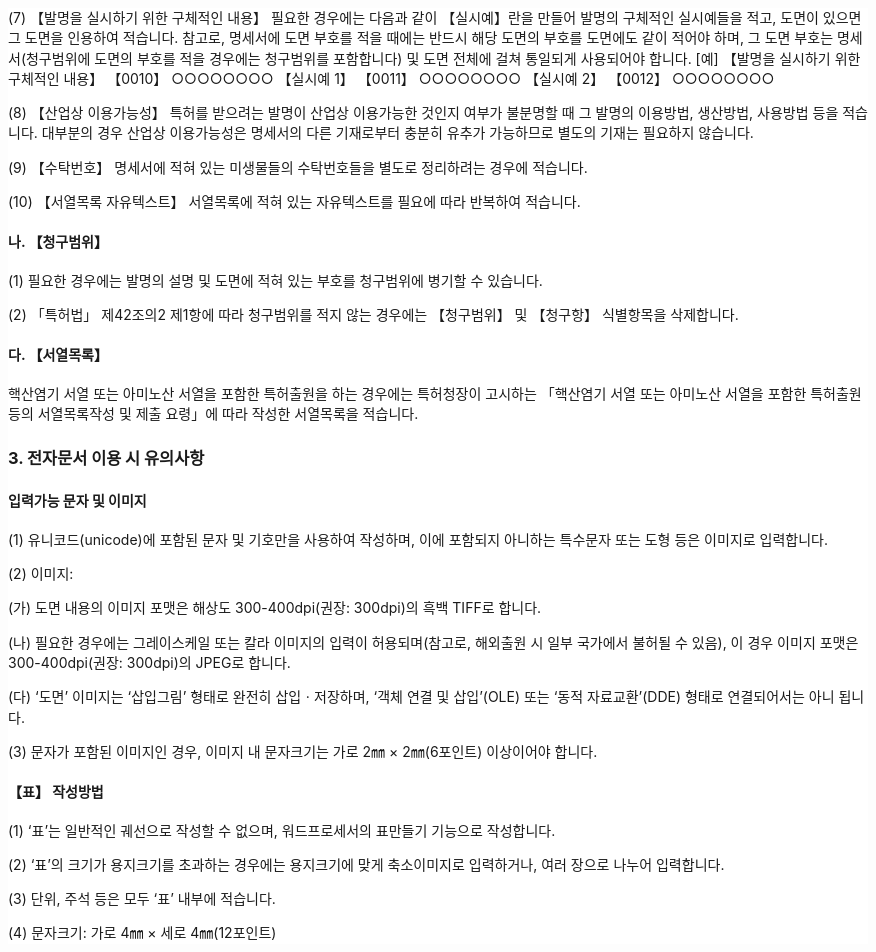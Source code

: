 (7) 【발명을 실시하기 위한 구체적인 내용】
필요한 경우에는 다음과 같이 【실시예】란을 만들어 발명의 구체적인 실시예들을 적고, 도면이 있으면 그 도면을 인용하여 적습니다. 참고로, 명세서에 도면 부호를 적을 때에는 반드시 해당 도면의 부호를 도면에도 같이 적어야 하며, 그 도면 부호는 명세서(청구범위에 도면의 부호를 적을 경우에는 청구범위를 포함합니다) 및 도면 전체에 걸쳐 통일되게 사용되어야 합니다.
[예] 【발명을 실시하기 위한 구체적인 내용】
【0010】 ○○○○○○○○
【실시예 1】
【0011】 ○○○○○○○○
【실시예 2】
【0012】 ○○○○○○○○

(8) 【산업상 이용가능성】
특허를 받으려는 발명이 산업상 이용가능한 것인지 여부가 불분명할 때 그 발명의 이용방법, 생산방법, 사용방법 등을 적습니다. 대부분의 경우 산업상 이용가능성은 명세서의 다른 기재로부터 충분히 유추가 가능하므로 별도의 기재는 필요하지 않습니다.

(9) 【수탁번호】
명세서에 적혀 있는 미생물들의 수탁번호들을 별도로 정리하려는 경우에 적습니다.

(10) 【서열목록 자유텍스트】
서열목록에 적혀 있는 자유텍스트를 필요에 따라 반복하여 적습니다.

#### 나. 【청구범위】

(1) 필요한 경우에는 발명의 설명 및 도면에 적혀 있는 부호를 청구범위에 병기할 수 있습니다.

(2) 「특허법」 제42조의2 제1항에 따라 청구범위를 적지 않는 경우에는 【청구범위】 및 【청구항】 식별항목을 삭제합니다.

#### 다. 【서열목록】

핵산염기 서열 또는 아미노산 서열을 포함한 특허출원을 하는 경우에는 특허청장이 고시하는 「핵산염기 서열 또는 아미노산 서열을 포함한 특허출원 등의 서열목록작성 및 제출 요령」에 따라 작성한 서열목록을 적습니다.

### 3. 전자문서 이용 시 유의사항

#### 입력가능 문자 및 이미지

(1) 유니코드(unicode)에 포함된 문자 및 기호만을 사용하여 작성하며, 이에 포함되지 아니하는 특수문자 또는 도형 등은 이미지로 입력합니다.

(2) 이미지:

(가) 도면 내용의 이미지 포맷은 해상도 300-400dpi(권장: 300dpi)의 흑백 TIFF로 합니다.

(나) 필요한 경우에는 그레이스케일 또는 칼라 이미지의 입력이 허용되며(참고로, 해외출원 시 일부 국가에서 불허될 수 있음), 이 경우 이미지 포맷은 300-400dpi(권장: 300dpi)의 JPEG로 합니다.

(다) ‘도면’ 이미지는 ‘삽입그림’ 형태로 완전히 삽입ㆍ저장하며, ‘객체 연결 및 삽입’(OLE) 또는 ‘동적 자료교환’(DDE) 형태로 연결되어서는 아니 됩니다.

(3) 문자가 포함된 이미지인 경우, 이미지 내 문자크기는 가로 2㎜ × 2㎜(6포인트) 이상이어야 합니다.

#### 【표】 작성방법

(1) ‘표’는 일반적인 궤선으로 작성할 수 없으며, 워드프로세서의 표만들기 기능으로 작성합니다.

(2) ‘표’의 크기가 용지크기를 초과하는 경우에는 용지크기에 맞게 축소이미지로 입력하거나, 여러 장으로 나누어 입력합니다.

(3) 단위, 주석 등은 모두 ‘표’ 내부에 적습니다.

(4) 문자크기: 가로 4㎜ × 세로 4㎜(12포인트)
